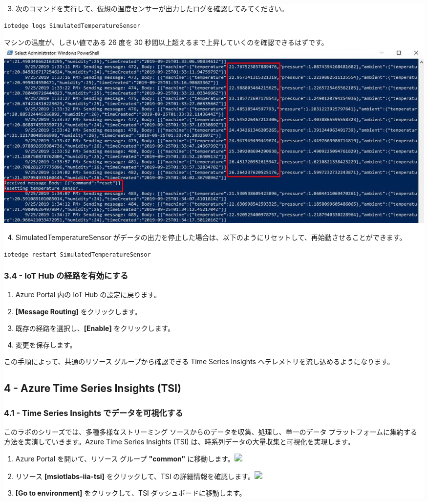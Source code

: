 3. 次のコマンドを実行して、仮想の温度センサーが出力したログを確認してみてください。

```powershell
iotedge logs SimulatedTemperatureSensor
```

マシンの温度が、しきい値である 26 度を 30 秒間以上超えるまで上昇していくのを確認できるはずです。![温度のリセット](./media/lab04/temperature-reset.jpg)

4. SimulatedTemperatureSensor がデータの出力を停止した場合は、以下のようにリセットして、再始動させることができます。

```powershell
iotedge restart SimulatedTemperatureSensor
```

### 3.4 - IoT Hub の経路を有効にする

1. Azure Portal 内の IoT Hub の設定に戻ります。

2. **\[Message Routing]** をクリックします。

3. 既存の経路を選択し、**\[Enable]** をクリックします。

4. 変更を保存します。

この手順によって、共通のリソース グループから確認できる Time Series Insights へテレメトリを流し込めるようになります。

## 4 - Azure Time Series Insights (TSI)

### 4.1 - Time Series Insights でデータを可視化する

このラボのシリーズでは、多種多様なストリーミング ソースからのデータを収集、処理し、単一のデータ プラットフォームに集約する方法を実演していきます。Azure Time Series Insights (TSI) は、時系列データの大量収集と可視化を実現します。

1. Azure Portal を開いて、リソース グループ **"common"** に移動します。![](./media/4_resources.png)

2. リソース **\[msiotlabs-iia-tsi]** をクリックして、TSI の詳細情報を確認します。![](./media/4_tsi.png)

3. **\[Go to environment]** をクリックして、TSI ダッシュボードに移動します。
